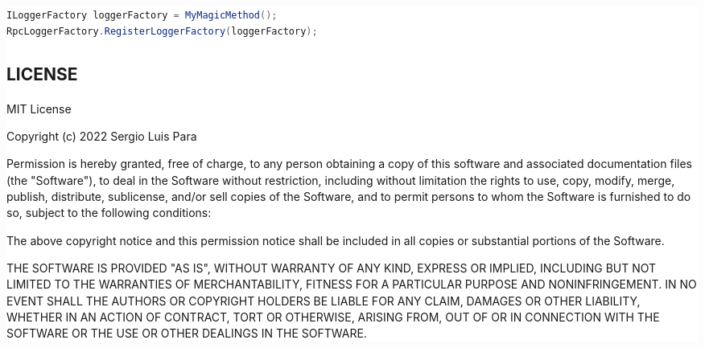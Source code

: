 ```csharp
ILoggerFactory loggerFactory = MyMagicMethod();
RpcLoggerFactory.RegisterLoggerFactory(loggerFactory);
```

## LICENSE

MIT License

Copyright (c) 2022 Sergio Luis Para

Permission is hereby granted, free of charge, to any person obtaining a copy of this software and associated documentation files (the "Software"), to deal in the Software without restriction, including without limitation the rights to use, copy, modify, merge, publish, distribute, sublicense, and/or sell copies of the Software, and to permit persons to whom the Software is furnished to do so, subject to the following conditions:

The above copyright notice and this permission notice shall be included in all copies or substantial portions of the Software.

THE SOFTWARE IS PROVIDED "AS IS", WITHOUT WARRANTY OF ANY KIND, EXPRESS OR IMPLIED, INCLUDING BUT NOT LIMITED TO THE WARRANTIES OF MERCHANTABILITY, FITNESS FOR A PARTICULAR PURPOSE AND NONINFRINGEMENT. IN NO EVENT SHALL THE AUTHORS OR COPYRIGHT HOLDERS BE LIABLE FOR ANY CLAIM, DAMAGES OR OTHER LIABILITY, WHETHER IN AN ACTION OF CONTRACT, TORT OR OTHERWISE, ARISING FROM, OUT OF OR IN CONNECTION WITH THE SOFTWARE OR THE USE OR OTHER DEALINGS IN THE SOFTWARE.
